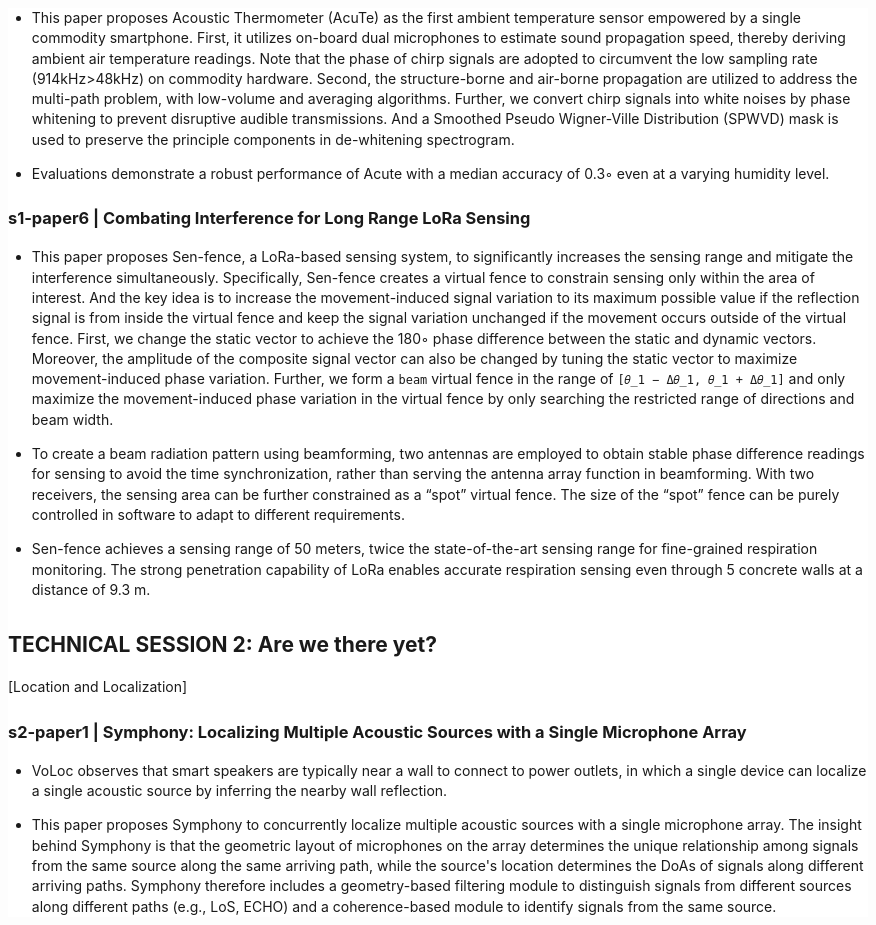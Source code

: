 - This paper proposes Acoustic Thermometer (AcuTe) as the first ambient temperature sensor empowered by a single commodity smartphone. First, it utilizes on-board dual microphones to estimate sound propagation speed, thereby deriving ambient air temperature readings. Note that the phase of chirp signals are adopted to circumvent the low sampling rate (914kHz>48kHz) on commodity hardware. Second, the structure-borne and air-borne propagation are utilized to address the multi-path problem, with low-volume and averaging algorithms. Further, we convert chirp signals into white noises by phase whitening to prevent disruptive audible transmissions. And a Smoothed Pseudo Wigner-Ville Distribution (SPWVD) mask is used to preserve the principle components in de-whitening spectrogram.

- Evaluations demonstrate a robust performance of Acute with a median accuracy of 0.3◦ even at a varying humidity level.

### s1-paper6 | Combating Interference for Long Range LoRa Sensing

- This paper proposes Sen-fence, a LoRa-based sensing system, to significantly increases the sensing range and mitigate the interference simultaneously. Specifically, Sen-fence creates a virtual fence to constrain sensing only within the area of interest. And the key idea is to increase the movement-induced signal variation to its maximum possible value if the reflection signal is from inside the virtual fence and keep the signal variation unchanged if the movement occurs outside of the virtual fence. First, we change the static vector to achieve the 180◦ phase difference between the static and dynamic vectors. Moreover, the amplitude of the composite signal vector can also be changed by tuning the static vector to maximize movement-induced phase variation. Further, we form a `beam` virtual fence in the range of `[𝜃_1 − Δ𝜃_1, 𝜃_1 + Δ𝜃_1]` and only maximize the movement-induced phase variation in the virtual fence by only searching the restricted range of directions and beam width.

- To create a beam radiation pattern using beamforming, two antennas are employed to obtain stable phase difference readings for sensing to avoid the time synchronization, rather than serving the antenna array function in beamforming. With two receivers, the sensing area can be further constrained as a “spot” virtual fence. The size of the “spot” fence can be purely controlled in software to adapt to different requirements. 

- Sen-fence achieves a sensing range of 50 meters, twice the state-of-the-art sensing range for fine-grained respiration monitoring. The strong penetration capability of LoRa enables accurate respiration sensing even through 5 concrete walls at a distance of 9.3 m.

## TECHNICAL SESSION 2: Are we there yet? 
[Location and Localization]

### s2-paper1 | Symphony: Localizing Multiple Acoustic Sources with a Single Microphone Array

- VoLoc observes that smart speakers are typically near a wall to connect to power outlets, in which a single device can localize a single acoustic source by inferring the nearby wall reflection.

- This paper proposes Symphony to concurrently localize multiple acoustic sources with a single microphone array. The insight behind Symphony is that the geometric layout of microphones on the array determines the unique relationship among signals from the same source along the same arriving path, while the source's location determines the DoAs of signals along different arriving paths. Symphony therefore includes a geometry-based filtering module to distinguish signals from different sources along different paths (e.g., LoS, ECHO) and a coherence-based module to identify signals from the same source. 
